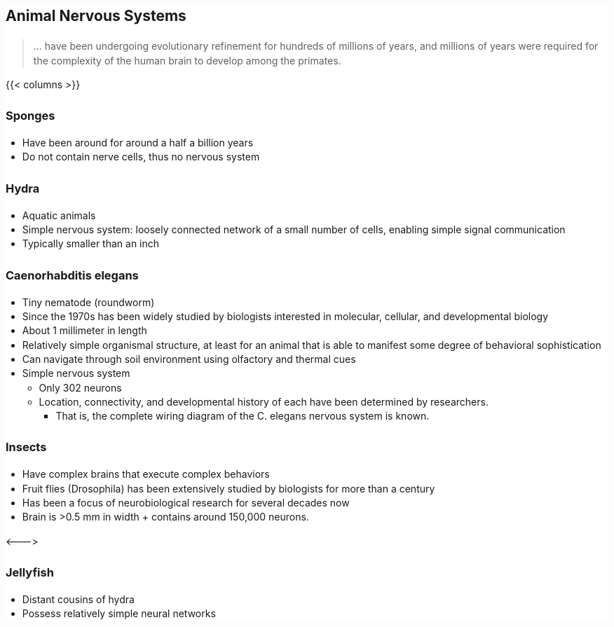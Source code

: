 ## Animal Nervous Systems
> ... have been undergoing evolutionary refinement for hundreds of millions of years, and millions of years were required for the complexity of the human brain to develop among the primates.

{{< columns >}}
### Sponges
- Have been around for around a half a billion years
- Do not contain nerve cells, thus no nervous system

### Hydra
- Aquatic animals
- Simple nervous system: loosely connected network of a small number of cells, enabling simple signal communication
- Typically smaller than an inch

### Caenorhabditis elegans
- Tiny nematode (roundworm)
- Since the 1970s has been widely studied by biologists interested in molecular, cellular, and developmental biology
- About 1 millimeter in length
- Relatively simple organismal structure, at least for an animal that is able to manifest some degree of behavioral sophistication
- Can navigate through soil environment using olfactory and thermal cues
- Simple nervous system
    - Only 302 neurons
    - Location, connectivity, and developmental history of each have been determined by researchers.
        - That is, the complete wiring diagram of the C. elegans nervous system is known.

### Insects
- Have complex brains that execute complex behaviors
- Fruit flies (Drosophila) has been extensively studied by biologists for more than a century
- Has been a focus of neurobiological research for several decades now
- Brain is >0.5 mm in width + contains around 150,000 neurons.

<--->
### Jellyfish
- Distant cousins of hydra
- Possess relatively simple neural networks